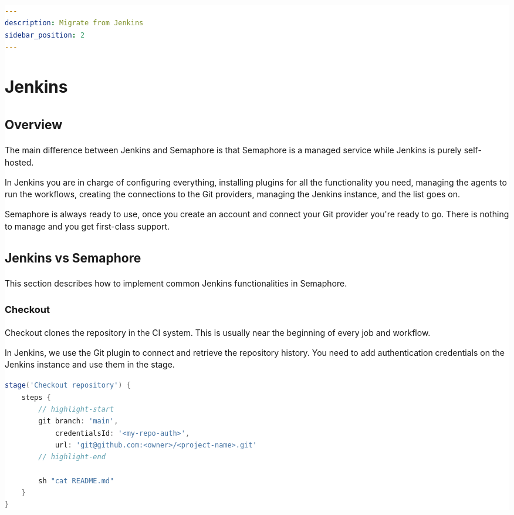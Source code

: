 ```yaml
---
description: Migrate from Jenkins
sidebar_position: 2
---
```


# Jenkins







## Overview

The main difference between Jenkins and Semaphore is that Semaphore is a managed service while Jenkins is purely self-hosted.

In Jenkins you are in charge of configuring everything, installing plugins for all the functionality you need, managing the agents to run the workflows, creating the connections to the Git providers, managing the Jenkins instance, and the list goes on. 

Semaphore is always ready to use, once you create an account and connect your Git provider you're ready to go. There is nothing to manage and you get first-class support.

## Jenkins vs Semaphore

This section describes how to implement common Jenkins functionalities in Semaphore.

### Checkout

Checkout clones the repository in the CI system. This is usually near the beginning of every job and workflow.

<Tabs groupId="migration">
<TabItem value="old" label="Jenkins">

In Jenkins, we use the Git plugin to connect and retrieve the repository history. You need to add authentication credentials on the Jenkins instance and use them in the stage.

```groovy
stage('Checkout repository') {
    steps {
        // highlight-start
        git branch: 'main',
            credentialsId: '<my-repo-auth>',
            url: 'git@github.com:<owner>/<project-name>.git'
        // highlight-end

        sh "cat README.md"
    }
}
```

